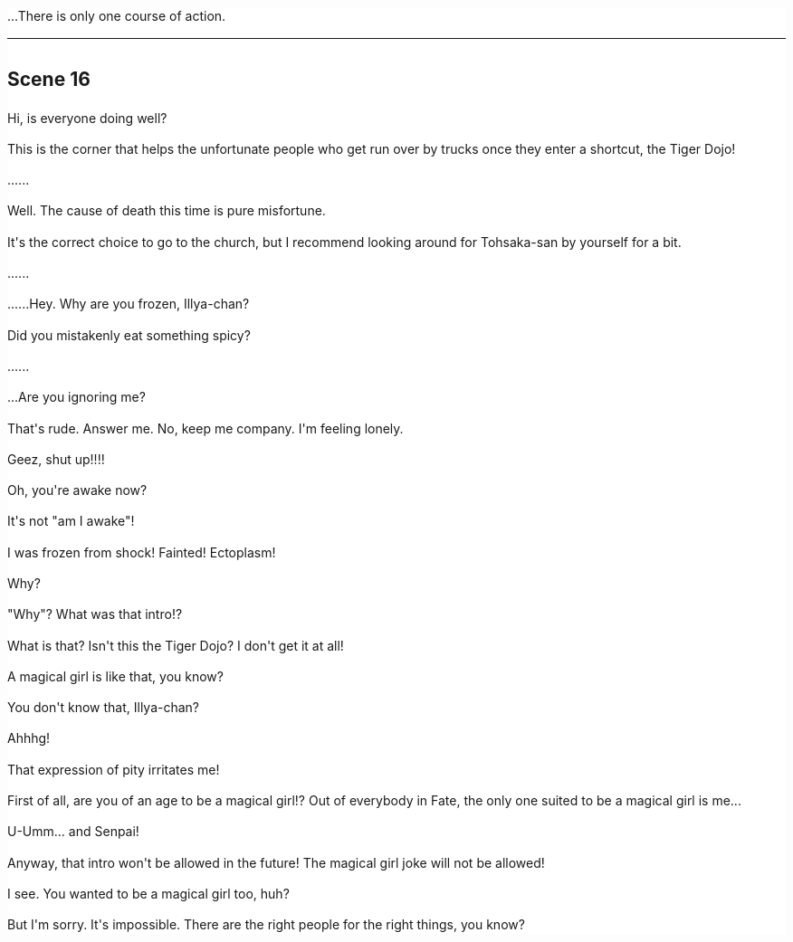 ...There is only one course of action.  
  
---  
  
## Scene 16  
  
  
  
Hi, is everyone doing well?  
  
This is the corner that helps the unfortunate people who get run over by trucks once they enter a shortcut, the Tiger Dojo!  
  
......  
  
Well. The cause of death this time is pure misfortune.  
  
It's the correct choice to go to the church, but I recommend looking around for Tohsaka-san by yourself for a bit.  
  
......  
  
......Hey. Why are you frozen, Illya-chan?  
  
Did you mistakenly eat something spicy?  
  
......  
  
...Are you ignoring me?  
  
That's rude. Answer me. No, keep me company. I'm feeling lonely.  
  
Geez, shut up!!!!  
  
Oh, you're awake now?  
  
It's not "am I awake"!  
  
I was frozen from shock! Fainted! Ectoplasm!  
  
Why?  
  
"Why"? What was that intro!?  
  
What is that? Isn't this the Tiger Dojo? I don't get it at all!  
  
A magical girl is like that, you know?  
  
You don't know that, Illya-chan?  
  
Ahhhg!  
  
That expression of pity irritates me!  
  
First of all, are you of an age to be a magical girl!? Out of everybody in Fate, the only one suited to be a magical girl is me...  
  
U-Umm... and Senpai!  
  
Anyway, that intro won't be allowed in the future! The magical girl joke will not be allowed!  
  
I see. You wanted to be a magical girl too, huh?  
  
But I'm sorry. It's impossible. There are the right people for the right things, you know?  
  